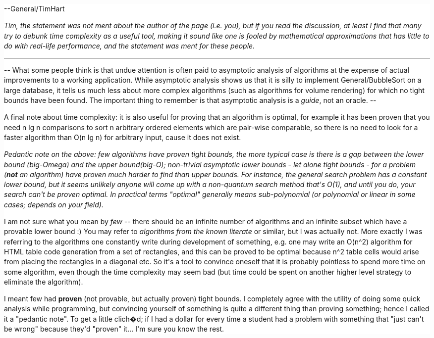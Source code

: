 --General/TimHart

*Tim, the statement was not ment about the author of the page (i.e. you), but if you read the discussion, at least I find that many try to debunk time complexity as a useful tool, making it sound like one is fooled by mathematical approximations that has little to do with real-life performance, and the statement was ment for these people.*

----

-- What some people think is that undue attention is often paid to asymptotic analysis of algorithms at the expense of actual improvements to a working application.  While asymptotic analysis shows us that it is silly to implement General/BubbleSort on a large database, it tells us much less about more complex algorithms (such as algorithms for volume rendering) for which no tight bounds have been found.  The important thing to remember is that asymptotic analysis is a *guide*, not an oracle. --

A final note about time complexity: it is also useful for proving that an algorithm is optimal, for example it has been proven that you need n lg n comparisons to sort n arbitrary ordered elements which are pair-wise comparable, so there is no need to look for a faster algorithm than O(n lg n) for arbitrary input, cause it does not exist.

*Pedantic note on the above: few algorithms have proven tight bounds, the more typical case is there is a gap between the lower bound (big-Omega) and the upper bound(big-O); non-trivial asymptotic lower bounds - let alone tight bounds - for a problem (**not** an algorithm) have proven much harder to find than upper bounds.  For instance, the general search problem has a constant lower bound, but it seems unlikely anyone will come up with a non-quantum search method that's O(1), and until you do, your search can't be proven optimal.  In practical terms "optimal" generally means sub-polynomial (or polynomial or linear in some cases; depends on your field).*

I am not sure what you mean by *few* -- there should be an infinite number of algorithms and an infinite subset which have a provable lower bound :) You may refer to *algorithms from the known literate* or similar, but I was actually not. More exactly I was referring to the algorithms one constantly write during development of something, e.g. one may write an O(n^2) algorithm for HTML table code generation from a set of rectangles, and this can be proved to be optimal because n^2 table cells would arise from placing the rectangles in a diagonal etc. So it's a tool to convince oneself that it is probably pointless to spend more time on some algorithm, even though the time complexity may seem bad (but time could be spent on another higher level strategy to eliminate the algorithm).

I meant few had **proven** (not provable, but actually proven) tight bounds.  I completely agree with the utility of doing some quick analysis while programming, but convincing yourself of something is quite a different thing than proving something; hence I called it a "pedantic note".  To get a little clich�d; if I had a dollar for every time a student had a problem with something that "just can't be wrong" because they'd "proven" it... I'm sure you know the rest.